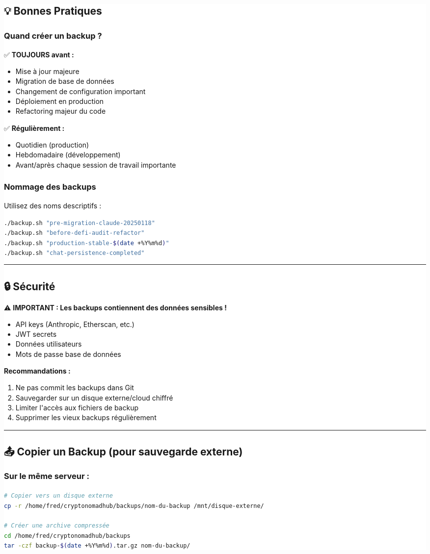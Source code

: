
## 💡 Bonnes Pratiques

### Quand créer un backup ?

✅ **TOUJOURS avant :**
- Mise à jour majeure
- Migration de base de données
- Changement de configuration important
- Déploiement en production
- Refactoring majeur du code

✅ **Régulièrement :**
- Quotidien (production)
- Hebdomadaire (développement)
- Avant/après chaque session de travail importante

### Nommage des backups

Utilisez des noms descriptifs :
```bash
./backup.sh "pre-migration-claude-20250118"
./backup.sh "before-defi-audit-refactor"
./backup.sh "production-stable-$(date +%Y%m%d)"
./backup.sh "chat-persistence-completed"
```

---

## 🔒 Sécurité

⚠️ **IMPORTANT : Les backups contiennent des données sensibles !**

- API keys (Anthropic, Etherscan, etc.)
- JWT secrets
- Données utilisateurs
- Mots de passe base de données

**Recommandations :**
1. Ne pas commit les backups dans Git
2. Sauvegarder sur un disque externe/cloud chiffré
3. Limiter l'accès aux fichiers de backup
4. Supprimer les vieux backups régulièrement

---

## 📤 Copier un Backup (pour sauvegarde externe)

### Sur le même serveur :

```bash
# Copier vers un disque externe
cp -r /home/fred/cryptonomadhub/backups/nom-du-backup /mnt/disque-externe/

# Créer une archive compressée
cd /home/fred/cryptonomadhub/backups
tar -czf backup-$(date +%Y%m%d).tar.gz nom-du-backup/
```
